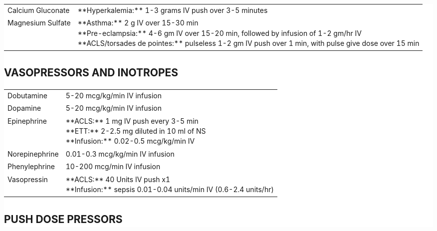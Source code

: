 <table>
  <tr>
    <td><span class="drug">Calcium Gluconate</span></td>
    <td>**Hyperkalemia:** 1-3 grams IV push over 3-5 minutes </td>
  </tr>
  <tr>
    <td><span class="drug">Magnesium Sulfate</span></td>
    <td>
      **Asthma:** 2 g IV over 15-30 min<br>
      **Pre-eclampsia:** 4-6 gm IV over 15-20 min, followed by infusion of 1-2 gm/hr IV<br>
      **ACLS/torsades de pointes:** pulseless 1-2 gm IV push over 1 min, with pulse give dose over 15 min
    </td>
  </tr>
</table>

## VASOPRESSORS AND INOTROPES

<table>
  <tr>
    <td><span class="drug">Dobutamine</span></td>
    <td>5-20 mcg/kg/min IV infusion</td>
  </tr>
  <tr>
    <td><span class="drug">Dopamine</span></td>
    <td>5-20 mcg/kg/min IV infusion</td>
  </tr>
  <tr>
    <td><span class="drug">Epinephrine</span></td>
    <td>
      **ACLS:** 1 mg IV push every 3-5 min<br>
      **ETT:** 2-2.5 mg diluted in 10 ml of NS<br>
      **Infusion:** 0.02-0.5 mcg/kg/min IV</td>
  </tr>
  <tr>
    <td><span class="drug">Norepinephrine</span></td>
    <td>0.01-0.3 mcg/kg/min IV infusion</td>
  </tr>
  <tr>
    <td><span class="drug">Phenylephrine</span></td>
    <td>10-200 mcg/min IV infusion</td>
  </tr>
  <tr>
    <td><span class="drug">Vasopressin</span></td>
    <td>
      **ACLS:** 40 Units IV push x1<br>
      **Infusion:** sepsis 0.01-0.04 units/min IV (0.6-2.4 units/hr)</td>
  </tr>
</table>

## PUSH DOSE PRESSORS
